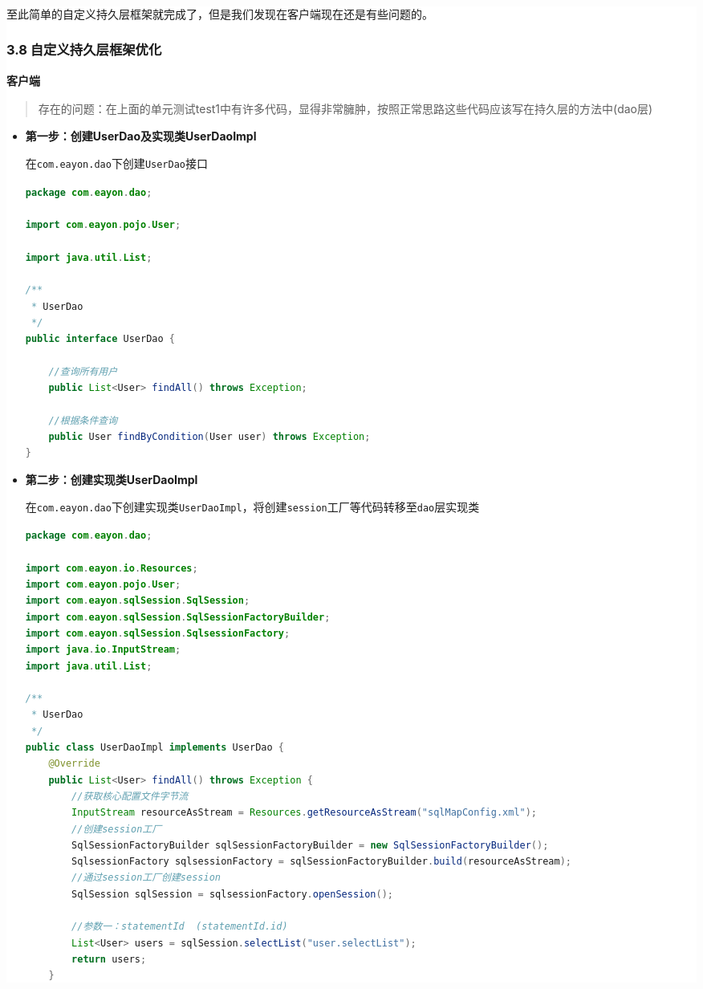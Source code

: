   至此简单的自定义持久层框架就完成了，但是我们发现在客户端现在还是有些问题的。



### 3.8 自定义持久层框架优化

**客户端**

> 存在的问题：在上面的单元测试test1中有许多代码，显得非常臃肿，按照正常思路这些代码应该写在持久层的方法中(dao层)

* **第一步：创建UserDao及实现类UserDaoImpl**

  在``com.eayon.dao``下创建``UserDao``接口

  ```java
  package com.eayon.dao;
  
  import com.eayon.pojo.User;
  
  import java.util.List;
  
  /**
   * UserDao
   */
  public interface UserDao {
  
      //查询所有用户
      public List<User> findAll() throws Exception;
  
      //根据条件查询
      public User findByCondition(User user) throws Exception;
  }
  ```

* **第二步：创建实现类UserDaoImpl**

  在``com.eayon.dao``下创建实现类``UserDaoImpl``，将创建``session``工厂等代码转移至``dao``层实现类

  ```java
  package com.eayon.dao;
  
  import com.eayon.io.Resources;
  import com.eayon.pojo.User;
  import com.eayon.sqlSession.SqlSession;
  import com.eayon.sqlSession.SqlSessionFactoryBuilder;
  import com.eayon.sqlSession.SqlsessionFactory;
  import java.io.InputStream;
  import java.util.List;
  
  /**
   * UserDao
   */
  public class UserDaoImpl implements UserDao {
      @Override
      public List<User> findAll() throws Exception {
          //获取核心配置文件字节流
          InputStream resourceAsStream = Resources.getResourceAsStream("sqlMapConfig.xml");
          //创建session工厂
          SqlSessionFactoryBuilder sqlSessionFactoryBuilder = new SqlSessionFactoryBuilder();
          SqlsessionFactory sqlsessionFactory = sqlSessionFactoryBuilder.build(resourceAsStream);
          //通过session工厂创建session
          SqlSession sqlSession = sqlsessionFactory.openSession();
  
          //参数一：statementId  (statementId.id)
          List<User> users = sqlSession.selectList("user.selectList");
          return users;
      }
  
  ```